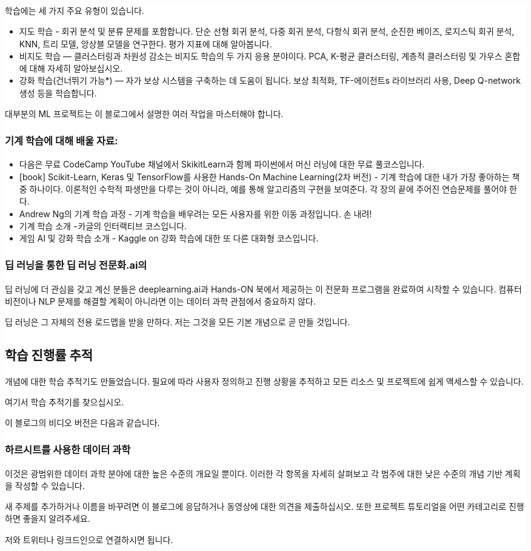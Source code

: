 학습에는 세 가지 주요 유형이 있습니다.

- 지도 학습 - 회귀 분석 및 분류 문제를 포함합니다. 단순 선형 회귀 분석, 다중 회귀 분석, 다항식 회귀 분석, 순진한 베이즈, 로지스틱 회귀 분석, KNN, 트리 모델, 앙상블 모델을 연구한다. 평가 지표에 대해 알아봅니다.
- 비지도 학습 — 클러스터링과 차원성 감소는 비지도 학습의 두 가지 응용 분야이다. PCA, K-평균 클러스터링, 계층적 클러스터링 및 가우스 혼합에 대해 자세히 알아보십시오.
- 강화 학습(건너뛰기 가능*) — 자가 보상 시스템을 구축하는 데 도움이 됩니다. 보상 최적화, TF-에이전트s 라이브러리 사용, Deep Q-network 생성 등을 학습합니다.

대부분의 ML 프로젝트는 이 블로그에서 설명한 여러 작업을 마스터해야 합니다.

### 기계 학습에 대해 배울 자료:

- 다음은 무료 CodeCamp YouTube 채널에서 SkikitLearn과 함께 파이썬에서 머신 러닝에 대한 무료 풀코스입니다.
- [book] Scikit-Learn, Keras 및 TensorFlow를 사용한 Hands-On Machine Learning(2차 버전) - 기계 학습에 대한 내가 가장 좋아하는 책 중 하나이다. 이론적인 수학적 파생만을 다루는 것이 아니라, 예를 통해 알고리즘의 구현을 보여준다. 각 장의 끝에 주어진 연습문제를 풀어야 한다.
- Andrew Ng의 기계 학습 과정 - 기계 학습을 배우려는 모든 사용자를 위한 이동 과정입니다. 손 내려!
- 기계 학습 소개 - 카글의 인터랙티브 코스입니다.
- 게임 AI 및 강화 학습 소개 - Kaggle on 강화 학습에 대한 또 다른 대화형 코스입니다.

### 딥 러닝을 통한 딥 러닝 전문화.ai의

딥 러닝에 더 관심을 갖고 계신 분들은 deeplearning.ai과 Hands-ON 북에서 제공하는 이 전문화 프로그램을 완료하여 시작할 수 있습니다. 컴퓨터 비전이나 NLP 문제를 해결할 계획이 아니라면 이는 데이터 과학 관점에서 중요하지 않다.

딥 러닝은 그 자체의 전용 로드맵을 받을 만하다. 저는 그것을 모든 기본 개념으로 곧 만들 것입니다.

## 학습 진행률 추적

개념에 대한 학습 추적기도 만들었습니다. 필요에 따라 사용자 정의하고 진행 상황을 추적하고 모든 리소스 및 프로젝트에 쉽게 액세스할 수 있습니다.

여기서 학습 추적기를 찾으십시오.

이 블로그의 비디오 버전은 다음과 같습니다.

### 하르시트를 사용한 데이터 과학

이것은 광범위한 데이터 과학 분야에 대한 높은 수준의 개요일 뿐이다. 이러한 각 항목을 자세히 살펴보고 각 범주에 대한 낮은 수준의 개념 기반 계획을 작성할 수 있습니다.

새 주제를 추가하거나 이름을 바꾸려면 이 블로그에 응답하거나 동영상에 대한 의견을 제출하십시오. 또한 프로젝트 튜토리얼을 어떤 카테고리로 진행하면 좋을지 알려주세요.

저와 트위터나 링크드인으로 연결하시면 됩니다.